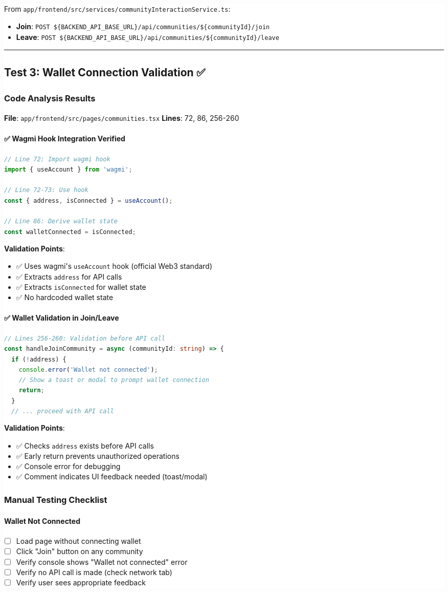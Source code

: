 From `app/frontend/src/services/communityInteractionService.ts`:
- **Join**: `POST ${BACKEND_API_BASE_URL}/api/communities/${communityId}/join`
- **Leave**: `POST ${BACKEND_API_BASE_URL}/api/communities/${communityId}/leave`

---

## Test 3: Wallet Connection Validation ✅

### Code Analysis Results

**File**: `app/frontend/src/pages/communities.tsx`
**Lines**: 72, 86, 256-260

#### ✅ Wagmi Hook Integration Verified
```typescript
// Line 72: Import wagmi hook
import { useAccount } from 'wagmi';

// Line 72-73: Use hook
const { address, isConnected } = useAccount();

// Line 86: Derive wallet state
const walletConnected = isConnected;
```

**Validation Points**:
- ✅ Uses wagmi's `useAccount` hook (official Web3 standard)
- ✅ Extracts `address` for API calls
- ✅ Extracts `isConnected` for wallet state
- ✅ No hardcoded wallet state

#### ✅ Wallet Validation in Join/Leave
```typescript
// Lines 256-260: Validation before API call
const handleJoinCommunity = async (communityId: string) => {
  if (!address) {
    console.error('Wallet not connected');
    // Show a toast or modal to prompt wallet connection
    return;
  }
  // ... proceed with API call
```

**Validation Points**:
- ✅ Checks `address` exists before API calls
- ✅ Early return prevents unauthorized operations
- ✅ Console error for debugging
- ✅ Comment indicates UI feedback needed (toast/modal)

### Manual Testing Checklist

#### Wallet Not Connected
- [ ] Load page without connecting wallet
- [ ] Click "Join" button on any community
- [ ] Verify console shows "Wallet not connected" error
- [ ] Verify no API call is made (check network tab)
- [ ] Verify user sees appropriate feedback

